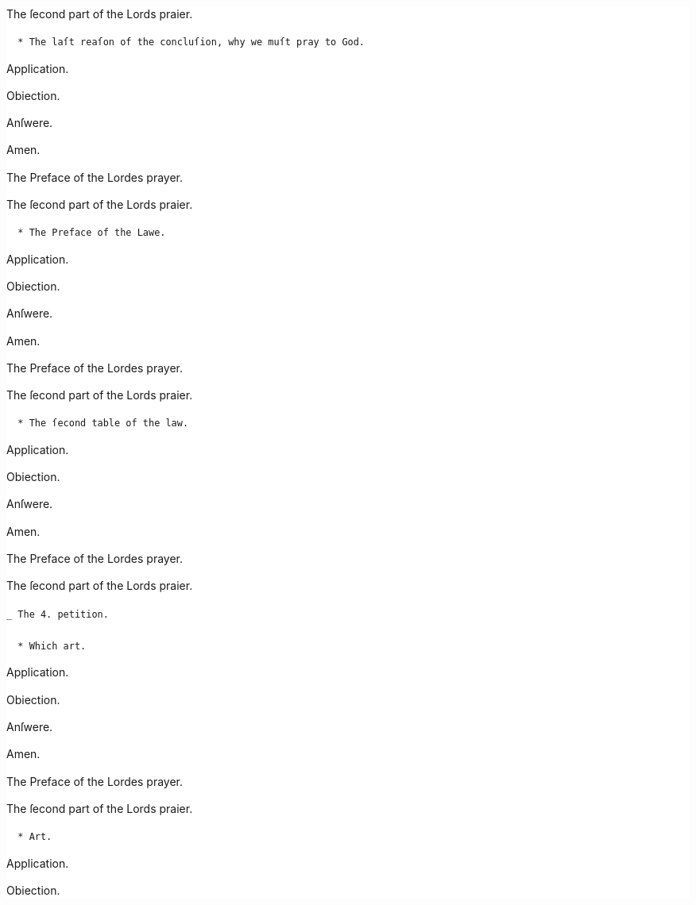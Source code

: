 The ſecond part of the Lords praier.

      * The laſt reaſon of the concluſion, why we muſt pray to God.

Application.

Obiection.

Anſwere.

Amen.

The Preface of the Lordes prayer.

The ſecond part of the Lords praier.

      * The Preface of the Lawe.

Application.

Obiection.

Anſwere.

Amen.

The Preface of the Lordes prayer.

The ſecond part of the Lords praier.

      * The ſecond table of the law.

Application.

Obiection.

Anſwere.

Amen.

The Preface of the Lordes prayer.

The ſecond part of the Lords praier.

    _ The 4. petition.

      * Which art.

Application.

Obiection.

Anſwere.

Amen.

The Preface of the Lordes prayer.

The ſecond part of the Lords praier.

      * Art.

Application.

Obiection.
